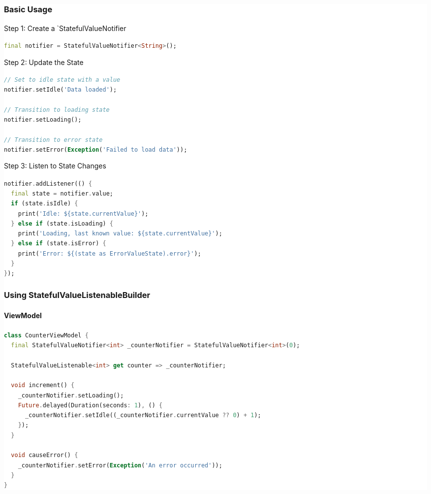 ### Basic Usage

Step 1: Create a `StatefulValueNotifier

```dart
final notifier = StatefulValueNotifier<String>();
```

Step 2: Update the State

```dart
// Set to idle state with a value
notifier.setIdle('Data loaded');

// Transition to loading state
notifier.setLoading();

// Transition to error state
notifier.setError(Exception('Failed to load data'));
```

Step 3: Listen to State Changes

```dart
notifier.addListener(() {
  final state = notifier.value;
  if (state.isIdle) {
    print('Idle: ${state.currentValue}');
  } else if (state.isLoading) {
    print('Loading, last known value: ${state.currentValue}');
  } else if (state.isError) {
    print('Error: ${(state as ErrorValueState).error}');
  }
});
```

### Using StatefulValueListenableBuilder

#### ViewModel

```dart
class CounterViewModel {
  final StatefulValueNotifier<int> _counterNotifier = StatefulValueNotifier<int>(0);

  StatefulValueListenable<int> get counter => _counterNotifier;

  void increment() {
    _counterNotifier.setLoading();
    Future.delayed(Duration(seconds: 1), () {
      _counterNotifier.setIdle((_counterNotifier.currentValue ?? 0) + 1);
    });
  }

  void causeError() {
    _counterNotifier.setError(Exception('An error occurred'));
  }
}
```
